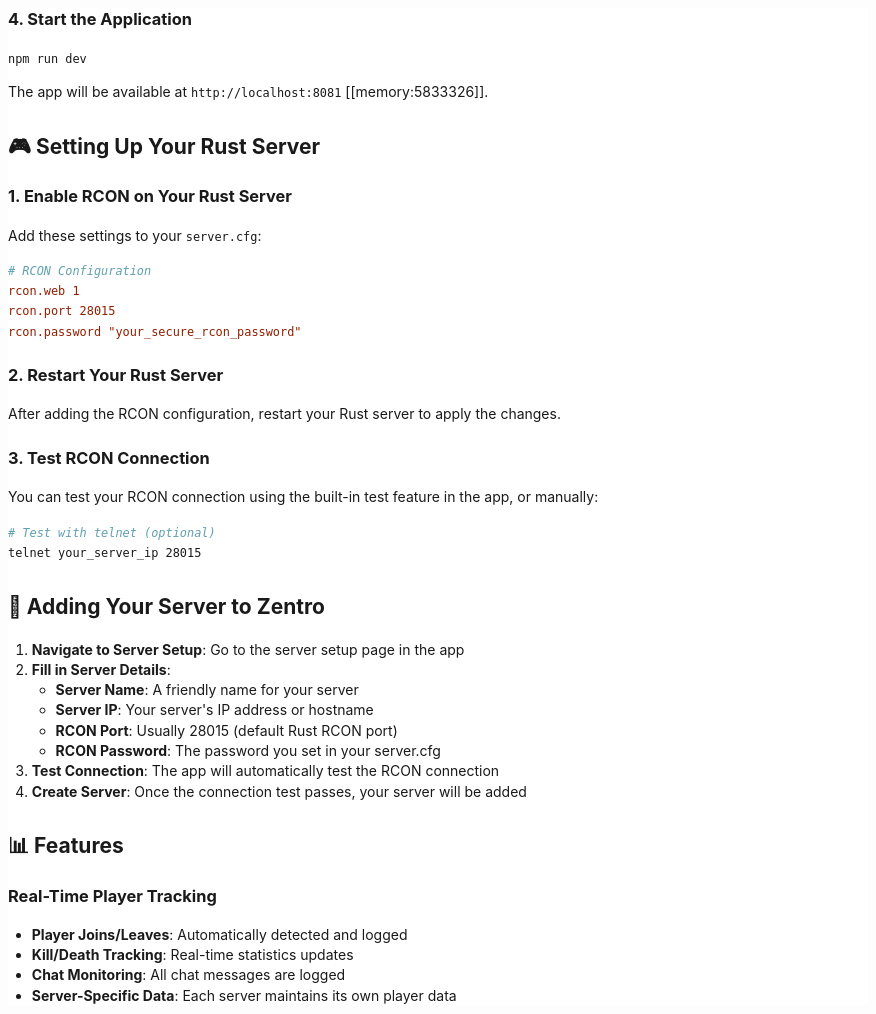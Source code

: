 ### 4. Start the Application

```bash
npm run dev
```

The app will be available at `http://localhost:8081` [[memory:5833326]].

## 🎮 Setting Up Your Rust Server

### 1. Enable RCON on Your Rust Server

Add these settings to your `server.cfg`:

```cfg
# RCON Configuration
rcon.web 1
rcon.port 28015
rcon.password "your_secure_rcon_password"
```

### 2. Restart Your Rust Server

After adding the RCON configuration, restart your Rust server to apply the changes.

### 3. Test RCON Connection

You can test your RCON connection using the built-in test feature in the app, or manually:

```bash
# Test with telnet (optional)
telnet your_server_ip 28015
```

## 🔧 Adding Your Server to Zentro

1. **Navigate to Server Setup**: Go to the server setup page in the app
2. **Fill in Server Details**:
   - **Server Name**: A friendly name for your server
   - **Server IP**: Your server's IP address or hostname
   - **RCON Port**: Usually 28015 (default Rust RCON port)
   - **RCON Password**: The password you set in your server.cfg
3. **Test Connection**: The app will automatically test the RCON connection
4. **Create Server**: Once the connection test passes, your server will be added

## 📊 Features

### Real-Time Player Tracking
- **Player Joins/Leaves**: Automatically detected and logged
- **Kill/Death Tracking**: Real-time statistics updates
- **Chat Monitoring**: All chat messages are logged
- **Server-Specific Data**: Each server maintains its own player data
